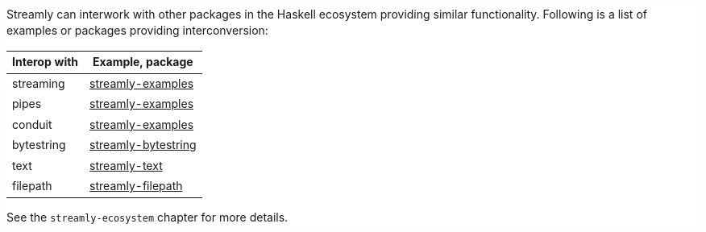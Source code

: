 Streamly can interwork with other packages in the Haskell ecosystem
providing similar functionality. Following is a list of examples or
packages providing interconversion:




| Interop with   | Example, package                                                      |
|----------------|-----------------------------------------------------------------------|
| streaming      | [streamly-examples](https://github.com/composewell/streamly-examples) |
| pipes          | [streamly-examples](https://github.com/composewell/streamly-examples) |
| conduit        | [streamly-examples](https://github.com/composewell/streamly-examples) |
| bytestring     | [streamly-bytestring](https://github.com/psibi/streamly-bytestring)   |
| text           | [streamly-text](https://github.com/composewell/streamly-text)         |
| filepath       | [streamly-filepath](https://github.com/composewell/streamly-filepath) |

See the `streamly-ecosystem` chapter for more details.
